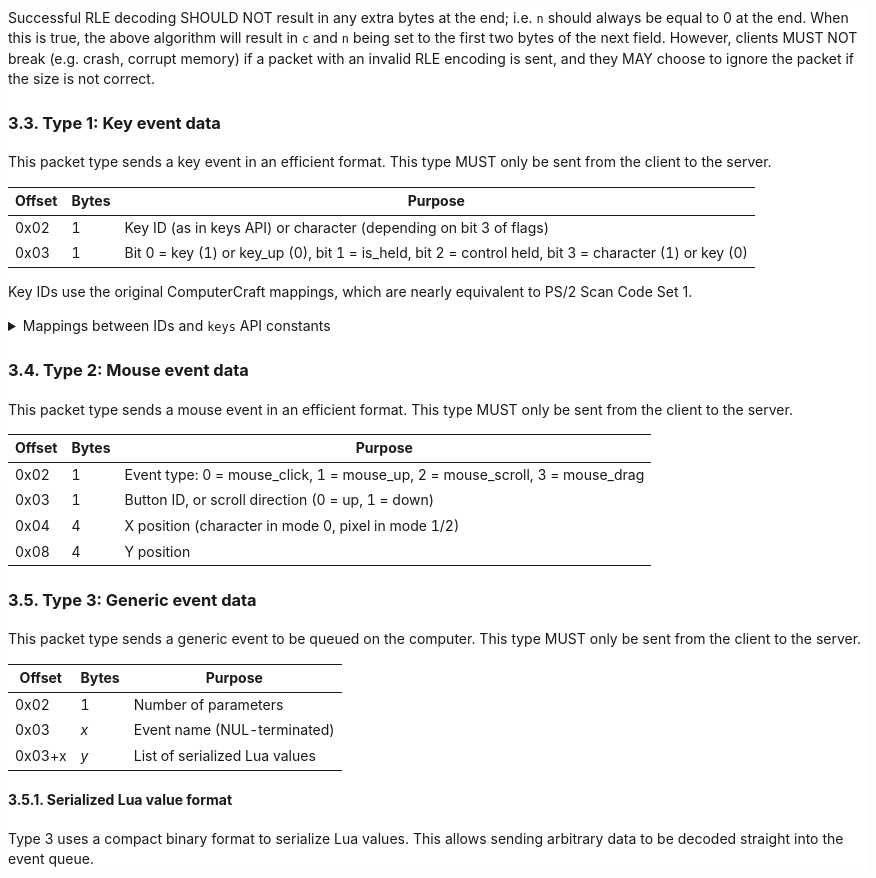 Successful RLE decoding SHOULD NOT result in any extra bytes at the end; i.e. `n` should always be equal to 0 at the end. When this is true, the above algorithm will result in `c` and `n` being set to the first two bytes of the next field. However, clients MUST NOT break (e.g. crash, corrupt memory) if a packet with an invalid RLE encoding is sent, and they MAY choose to ignore the packet if the size is not correct.

### 3.3. Type 1: Key event data

This packet type sends a key event in an efficient format. This type MUST only be sent from the client to the server.

| Offset     | Bytes      | Purpose
|------------|------------|---------------
| 0x02       | 1          | Key ID (as in keys API) or character (depending on bit 3 of flags)
| 0x03       | 1          | Bit 0 = key (1) or key_up (0), bit 1 = is_held, bit 2 = control held, bit 3 = character (1) or key (0)

Key IDs use the original ComputerCraft mappings, which are nearly equivalent to PS/2 Scan Code Set 1.

<details><summary>Mappings between IDs and <code>keys</code> API constants</summary></details>

### 3.4. Type 2: Mouse event data

This packet type sends a mouse event in an efficient format. This type MUST only be sent from the client to the server.

| Offset     | Bytes      | Purpose
|------------|------------|------------
| 0x02       | 1          | Event type: 0 = mouse_click, 1 = mouse_up, 2 = mouse_scroll, 3 = mouse_drag
| 0x03       | 1          | Button ID, or scroll direction (0 = up, 1 = down)
| 0x04       | 4          | X position (character in mode 0, pixel in mode 1/2)
| 0x08       | 4          | Y position

### 3.5. Type 3: Generic event data

This packet type sends a generic event to be queued on the computer. This type MUST only be sent from the client to the server.

| Offset     | Bytes      | Purpose
|------------|------------|------------
| 0x02       | 1          | Number of parameters
| 0x03       | *x*        | Event name (NUL-terminated)
| 0x03+x     | *y*        | List of serialized Lua values

#### 3.5.1. Serialized Lua value format

Type 3 uses a compact binary format to serialize Lua values. This allows sending arbitrary data to be decoded straight into the event queue.
